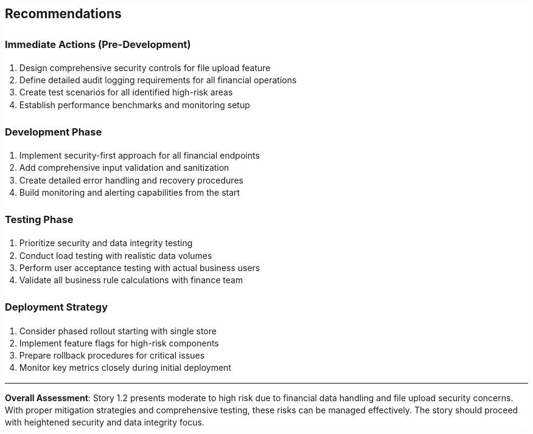 ## Recommendations

### Immediate Actions (Pre-Development)

1. Design comprehensive security controls for file upload feature
2. Define detailed audit logging requirements for all financial operations
3. Create test scenarios for all identified high-risk areas
4. Establish performance benchmarks and monitoring setup

### Development Phase

1. Implement security-first approach for all financial endpoints
2. Add comprehensive input validation and sanitization
3. Create detailed error handling and recovery procedures
4. Build monitoring and alerting capabilities from the start

### Testing Phase

1. Prioritize security and data integrity testing
2. Conduct load testing with realistic data volumes
3. Perform user acceptance testing with actual business users
4. Validate all business rule calculations with finance team

### Deployment Strategy

1. Consider phased rollout starting with single store
2. Implement feature flags for high-risk components
3. Prepare rollback procedures for critical issues
4. Monitor key metrics closely during initial deployment

---

**Overall Assessment**: Story 1.2 presents moderate to high risk due to financial data handling and file upload security concerns. With proper mitigation strategies and comprehensive testing, these risks can be managed effectively. The story should proceed with heightened security and data integrity focus.
